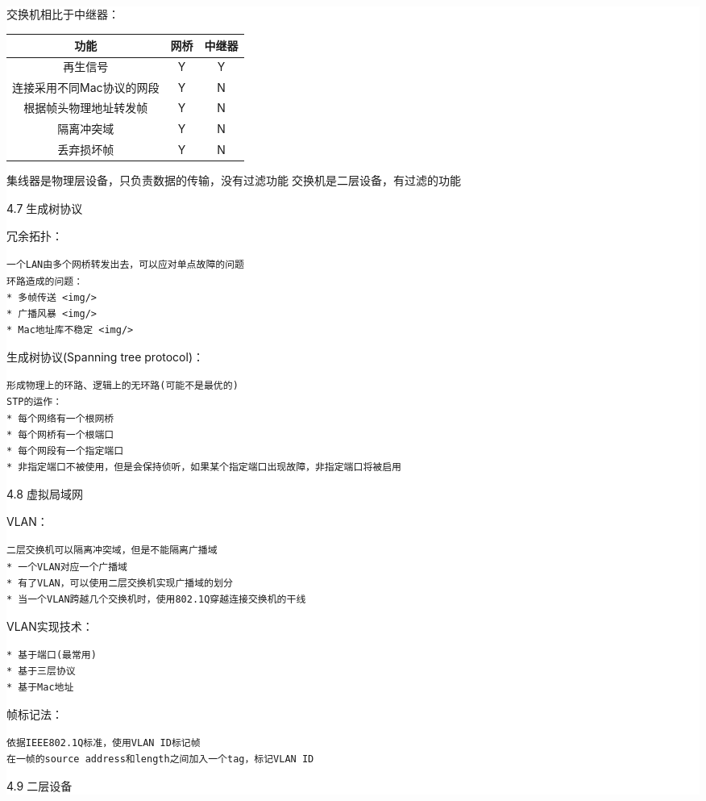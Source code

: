 交换机相比于中继器：

|功能|网桥|中继器|
|:--:|:--:|:--:|
|再生信号|Y|Y|
|连接采用不同Mac协议的网段|Y|N|
|根据帧头物理地址转发帧|Y|N|
|隔离冲突域|Y|N|
|丢弃损坏帧|Y|N|

集线器是物理层设备，只负责数据的传输，没有过滤功能
交换机是二层设备，有过滤的功能

4.7 生成树协议

冗余拓扑：

    一个LAN由多个网桥转发出去，可以应对单点故障的问题
    环路造成的问题：
    * 多帧传送 <img/>
    * 广播风暴 <img/>
    * Mac地址库不稳定 <img/>

生成树协议(Spanning tree protocol)：

    形成物理上的环路、逻辑上的无环路(可能不是最优的)
    STP的运作：
    * 每个网络有一个根网桥
    * 每个网桥有一个根端口
    * 每个网段有一个指定端口
    * 非指定端口不被使用，但是会保持侦听，如果某个指定端口出现故障，非指定端口将被启用

4.8 虚拟局域网

VLAN：

    二层交换机可以隔离冲突域，但是不能隔离广播域
    * 一个VLAN对应一个广播域
    * 有了VLAN，可以使用二层交换机实现广播域的划分
    * 当一个VLAN跨越几个交换机时，使用802.1Q穿越连接交换机的干线

VLAN实现技术：

    * 基于端口(最常用)
    * 基于三层协议
    * 基于Mac地址

帧标记法：

    依据IEEE802.1Q标准，使用VLAN ID标记帧
    在一帧的source address和length之间加入一个tag，标记VLAN ID

4.9 二层设备
